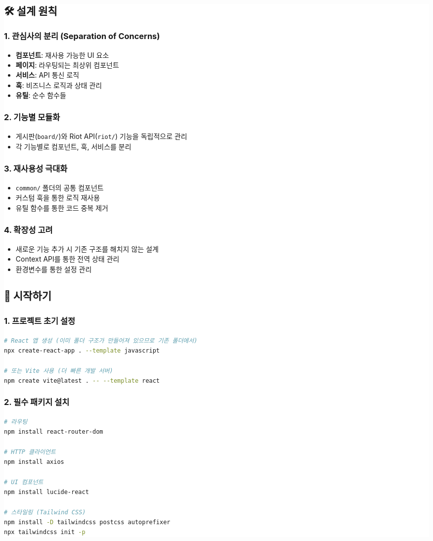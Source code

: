 ## 🛠️ 설계 원칙

### 1. **관심사의 분리 (Separation of Concerns)**
- **컴포넌트**: 재사용 가능한 UI 요소
- **페이지**: 라우팅되는 최상위 컴포넌트
- **서비스**: API 통신 로직
- **훅**: 비즈니스 로직과 상태 관리
- **유틸**: 순수 함수들

### 2. **기능별 모듈화**
- 게시판(`board/`)와 Riot API(`riot/`) 기능을 독립적으로 관리
- 각 기능별로 컴포넌트, 훅, 서비스를 분리

### 3. **재사용성 극대화**
- `common/` 폴더의 공통 컴포넌트
- 커스텀 훅을 통한 로직 재사용
- 유틸 함수를 통한 코드 중복 제거

### 4. **확장성 고려**
- 새로운 기능 추가 시 기존 구조를 해치지 않는 설계
- Context API를 통한 전역 상태 관리
- 환경변수를 통한 설정 관리

## 🚀 시작하기

### 1. 프로젝트 초기 설정

```bash
# React 앱 생성 (이미 폴더 구조가 만들어져 있으므로 기존 폴더에서)
npx create-react-app . --template javascript

# 또는 Vite 사용 (더 빠른 개발 서버)
npm create vite@latest . -- --template react
```

### 2. 필수 패키지 설치

```bash
# 라우팅
npm install react-router-dom

# HTTP 클라이언트
npm install axios

# UI 컴포넌트
npm install lucide-react

# 스타일링 (Tailwind CSS)
npm install -D tailwindcss postcss autoprefixer
npx tailwindcss init -p
```
